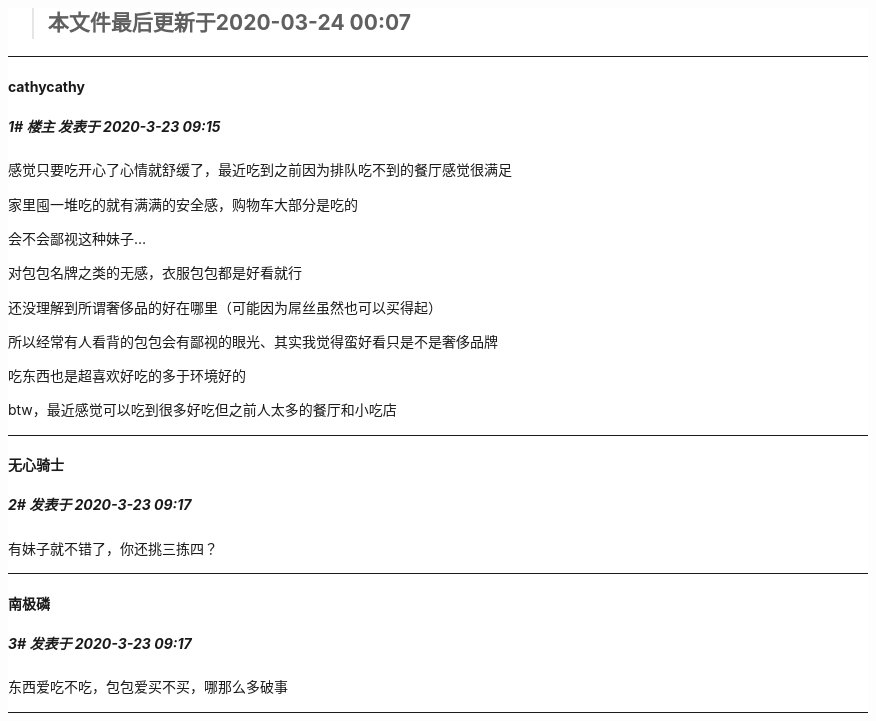 > ## **本文件最后更新于2020-03-24 00:07** 



-----

####  cathycathy  
##### 1#       楼主       发表于 2020-3-23 09:15




感觉只要吃开心了心情就舒缓了，最近吃到之前因为排队吃不到的餐厅感觉很满足

家里囤一堆吃的就有满满的安全感，购物车大部分是吃的


会不会鄙视这种妹子…


对包包名牌之类的无感，衣服包包都是好看就行

还没理解到所谓奢侈品的好在哪里（可能因为屌丝虽然也可以买得起）

所以经常有人看背的包包会有鄙视的眼光、其实我觉得蛮好看只是不是奢侈品牌

吃东西也是超喜欢好吃的多于环境好的


btw，最近感觉可以吃到很多好吃但之前人太多的餐厅和小吃店








-----

####  无心骑士  
##### 2#       发表于 2020-3-23 09:17




有妹子就不错了，你还挑三拣四？







-----

####  南极磷  
##### 3#       发表于 2020-3-23 09:17




东西爱吃不吃，包包爱买不买，哪那么多破事







-----
